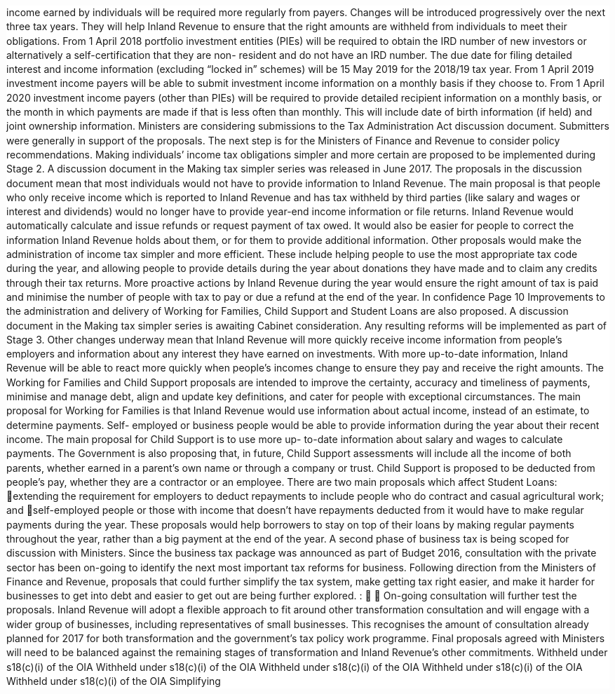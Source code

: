 income earned by individuals will be required more regularly from payers. Changes will be introduced progressively over the next three tax years. They will help Inland Revenue to ensure that the right amounts are withheld from individuals to meet their obligations. From 1 April 2018 portfolio investment entities (PIEs) will be required to obtain the IRD number of new investors or alternatively a self-certification that they are non- resident and do not have an IRD number. The due date for filing detailed interest and income information (excluding “locked in” schemes) will be 15 May 2019 for the 2018/19 tax year. From 1 April 2019 investment income payers will be able to submit investment income information on a monthly basis if they choose to. From 1 April 2020 investment income payers (other than PIEs) will be required to provide detailed recipient information on a monthly basis, or the month in which payments are made if that is less often than monthly. This will include date of birth information (if held) and joint ownership information. Ministers are considering submissions to the Tax Administration Act discussion document. Submitters were generally in support of the proposals. The next step is for the Ministers of Finance and Revenue to consider policy recommendations. Making individuals’ income tax obligations simpler and more certain are proposed to be implemented during Stage 2. A discussion document in the Making tax simpler series was released in June 2017. The proposals in the discussion document mean that most individuals would not have to provide information to Inland Revenue. The main proposal is that people who only receive income which is reported to Inland Revenue and has tax withheld by third parties (like salary and wages or interest and dividends) would no longer have to provide year-end income information or file returns. Inland Revenue would automatically calculate and issue refunds or request payment of tax owed. It would also be easier for people to correct the information Inland Revenue holds about them, or for them to provide additional information. Other proposals would make the administration of income tax simpler and more efficient. These include helping people to use the most appropriate tax code during the year, and allowing people to provide details during the year about donations they have made and to claim any credits through their tax returns. More proactive actions by Inland Revenue during the year would ensure the right amount of tax is paid and minimise the number of people with tax to pay or due a refund at the end of the year. In confidence Page 10 Improvements to the administration and delivery of Working for Families, Child Support and Student Loans are also proposed. A discussion document in the Making tax simpler series is awaiting Cabinet consideration. Any resulting reforms will be implemented as part of Stage 3. Other changes underway mean that Inland Revenue will more quickly receive income information from people’s employers and information about any interest they have earned on investments. With more up-to-date information, Inland Revenue will be able to react more quickly when people’s incomes change to ensure they pay and receive the right amounts. The Working for Families and Child Support proposals are intended to improve the certainty, accuracy and timeliness of payments, minimise and manage debt, align and update key definitions, and cater for people with exceptional circumstances. The main proposal for Working for Families is that Inland Revenue would use information about actual income, instead of an estimate, to determine payments. Self- employed or business people would be able to provide information during the year about their recent income. The main proposal for Child Support is to use more up- to-date information about salary and wages to calculate payments. The Government is also proposing that, in future, Child Support assessments will include all the income of both parents, whether earned in a parent’s own name or through a company or trust. Child Support is proposed to be deducted from people’s pay, whether they are a contractor or an employee. There are two main proposals which affect Student Loans: extending the requirement for employers to deduct repayments to include people who do contract and casual agricultural work; and self-employed people or those with income that doesn’t have repayments deducted from it would have to make regular payments during the year. These proposals would help borrowers to stay on top of their loans by making regular payments throughout the year, rather than a big payment at the end of the year. A second phase of business tax is being scoped for discussion with Ministers. Since the business tax package was announced as part of Budget 2016, consultation with the private sector has been on-going to identify the next most important tax reforms for business. Following direction from the Ministers of Finance and Revenue, proposals that could further simplify the tax system, make getting tax right easier, and make it harder for businesses to get into debt and easier to get out are being further explored. :   On-going consultation will further test the proposals. Inland Revenue will adopt a flexible approach to fit around other transformation consultation and will engage with a wider group of businesses, including representatives of small businesses. This recognises the amount of consultation already planned for 2017 for both transformation and the government’s tax policy work programme. Final proposals agreed with Ministers will need to be balanced against the remaining stages of transformation and Inland Revenue’s other commitments. Withheld under s18(c)(i) of the OIA Withheld under s18(c)(i) of the OIA Withheld under s18(c)(i) of the OIA Withheld under s18(c)(i) of the OIA Withheld under s18(c)(i) of the OIA Simplifying